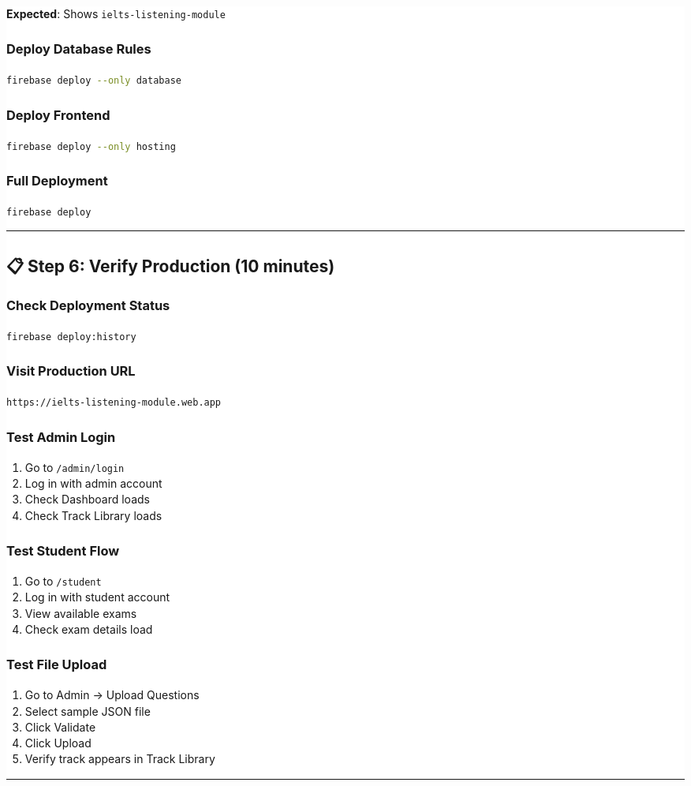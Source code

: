 **Expected**: Shows `ielts-listening-module`

### Deploy Database Rules
```bash
firebase deploy --only database
```

### Deploy Frontend
```bash
firebase deploy --only hosting
```

### Full Deployment
```bash
firebase deploy
```

---

## 📋 Step 6: Verify Production (10 minutes)

### Check Deployment Status
```bash
firebase deploy:history
```

### Visit Production URL
```
https://ielts-listening-module.web.app
```

### Test Admin Login
1. Go to `/admin/login`
2. Log in with admin account
3. Check Dashboard loads
4. Check Track Library loads

### Test Student Flow
1. Go to `/student`
2. Log in with student account
3. View available exams
4. Check exam details load

### Test File Upload
1. Go to Admin → Upload Questions
2. Select sample JSON file
3. Click Validate
4. Click Upload
5. Verify track appears in Track Library

---
